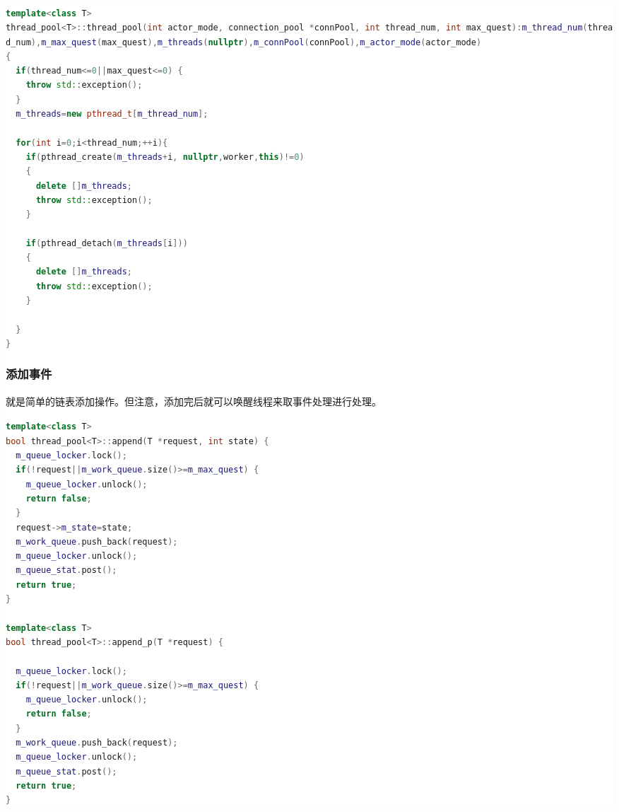 ```c++
template<class T>
thread_pool<T>::thread_pool(int actor_mode, connection_pool *connPool, int thread_num, int max_quest):m_thread_num(thread_num),m_max_quest(max_quest),m_threads(nullptr),m_connPool(connPool),m_actor_mode(actor_mode)
{
  if(thread_num<=0||max_quest<=0) {
    throw std::exception();
  }
  m_threads=new pthread_t[m_thread_num];

  for(int i=0;i<thread_num;++i){
    if(pthread_create(m_threads+i, nullptr,worker,this)!=0)
    {
      delete []m_threads;
      throw std::exception();
    }

    if(pthread_detach(m_threads[i]))
    {
      delete []m_threads;
      throw std::exception();
    }

  }
}
```

### 添加事件

就是简单的链表添加操作。但注意，添加完后就可以唤醒线程来取事件处理进行处理。
```c++
template<class T>
bool thread_pool<T>::append(T *request, int state) {
  m_queue_locker.lock();
  if(!request||m_work_queue.size()>=m_max_quest) {
    m_queue_locker.unlock();
    return false;
  }
  request->m_state=state;
  m_work_queue.push_back(request);
  m_queue_locker.unlock();
  m_queue_stat.post();
  return true;
}

template<class T>
bool thread_pool<T>::append_p(T *request) {

  m_queue_locker.lock();
  if(!request||m_work_queue.size()>=m_max_quest) {
    m_queue_locker.unlock();
    return false;
  }
  m_work_queue.push_back(request);
  m_queue_locker.unlock();
  m_queue_stat.post();
  return true;
}
```
